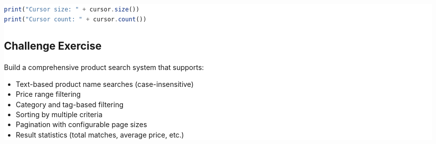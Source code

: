    ```javascript
   print("Cursor size: " + cursor.size())
   print("Cursor count: " + cursor.count())
   ```

## Challenge Exercise
Build a comprehensive product search system that supports:
- Text-based product name searches (case-insensitive)
- Price range filtering
- Category and tag-based filtering
- Sorting by multiple criteria
- Pagination with configurable page sizes
- Result statistics (total matches, average price, etc.)
